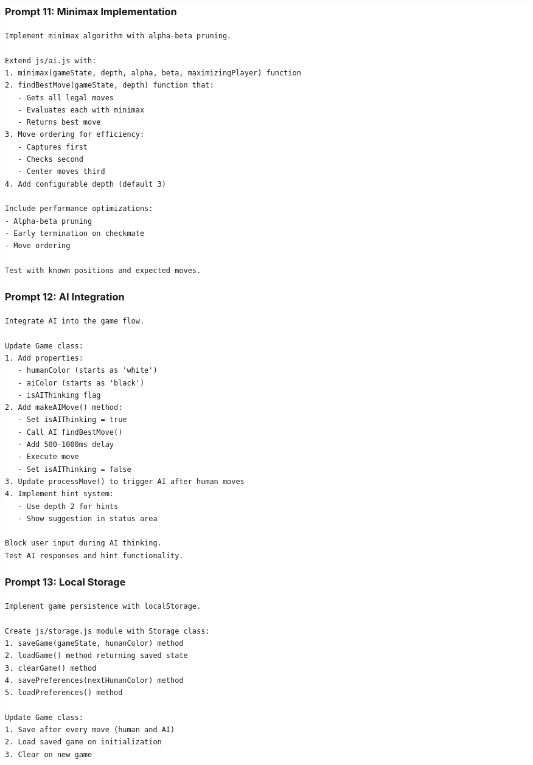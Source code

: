 ### Prompt 11: Minimax Implementation
```text
Implement minimax algorithm with alpha-beta pruning.

Extend js/ai.js with:
1. minimax(gameState, depth, alpha, beta, maximizingPlayer) function
2. findBestMove(gameState, depth) function that:
   - Gets all legal moves
   - Evaluates each with minimax
   - Returns best move
3. Move ordering for efficiency:
   - Captures first
   - Checks second  
   - Center moves third
4. Add configurable depth (default 3)

Include performance optimizations:
- Alpha-beta pruning
- Early termination on checkmate
- Move ordering

Test with known positions and expected moves.
```

### Prompt 12: AI Integration
```text
Integrate AI into the game flow.

Update Game class:
1. Add properties:
   - humanColor (starts as 'white')
   - aiColor (starts as 'black')
   - isAIThinking flag
2. Add makeAIMove() method:
   - Set isAIThinking = true
   - Call AI findBestMove()
   - Add 500-1000ms delay
   - Execute move
   - Set isAIThinking = false
3. Update processMove() to trigger AI after human moves
4. Implement hint system:
   - Use depth 2 for hints
   - Show suggestion in status area

Block user input during AI thinking.
Test AI responses and hint functionality.
```

### Prompt 13: Local Storage
```text
Implement game persistence with localStorage.

Create js/storage.js module with Storage class:
1. saveGame(gameState, humanColor) method
2. loadGame() method returning saved state
3. clearGame() method
4. savePreferences(nextHumanColor) method
5. loadPreferences() method

Update Game class:
1. Save after every move (human and AI)
2. Load saved game on initialization
3. Clear on new game
```
